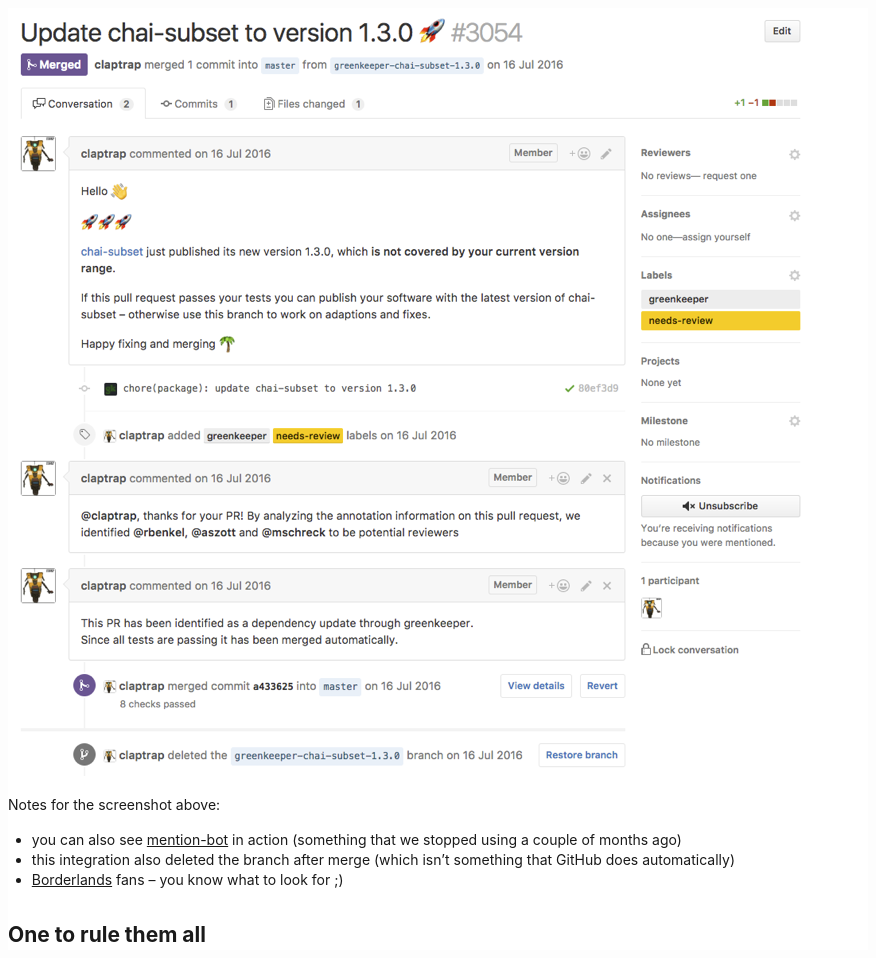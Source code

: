 ![auto-merge-greenkeeper](img/posts/2018-04-05-workflow-automation/auto-merge-greenkeeper.png)

Notes for the screenshot above:

- you can also see [mention-bot](https://github.com/facebook/mention-bot) in action (something that we stopped using a couple of months ago)
- this integration also deleted the branch after merge (which isn’t something that GitHub does automatically)
- [Borderlands](https://en.wikipedia.org/wiki/Borderlands_(video_game)) fans – you know what to look for ;)

## One to rule them all
